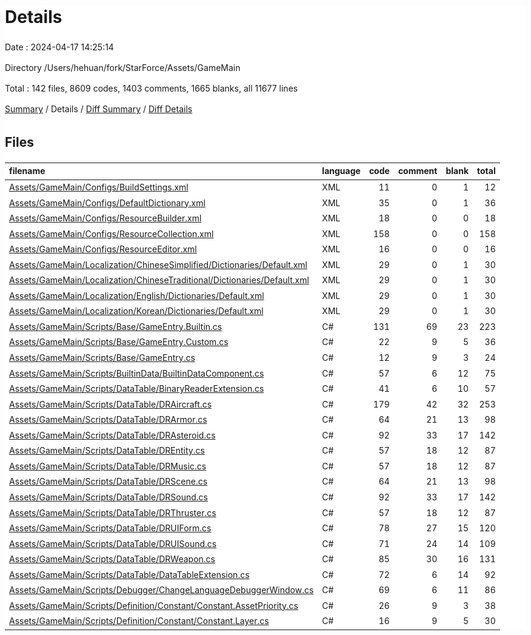 # Details

Date : 2024-04-17 14:25:14

Directory /Users/hehuan/fork/StarForce/Assets/GameMain

Total : 142 files,  8609 codes, 1403 comments, 1665 blanks, all 11677 lines

[Summary](results.md) / Details / [Diff Summary](diff.md) / [Diff Details](diff-details.md)

## Files
| filename | language | code | comment | blank | total |
| :--- | :--- | ---: | ---: | ---: | ---: |
| [Assets/GameMain/Configs/BuildSettings.xml](/Assets/GameMain/Configs/BuildSettings.xml) | XML | 11 | 0 | 1 | 12 |
| [Assets/GameMain/Configs/DefaultDictionary.xml](/Assets/GameMain/Configs/DefaultDictionary.xml) | XML | 35 | 0 | 1 | 36 |
| [Assets/GameMain/Configs/ResourceBuilder.xml](/Assets/GameMain/Configs/ResourceBuilder.xml) | XML | 18 | 0 | 0 | 18 |
| [Assets/GameMain/Configs/ResourceCollection.xml](/Assets/GameMain/Configs/ResourceCollection.xml) | XML | 158 | 0 | 0 | 158 |
| [Assets/GameMain/Configs/ResourceEditor.xml](/Assets/GameMain/Configs/ResourceEditor.xml) | XML | 16 | 0 | 0 | 16 |
| [Assets/GameMain/Localization/ChineseSimplified/Dictionaries/Default.xml](/Assets/GameMain/Localization/ChineseSimplified/Dictionaries/Default.xml) | XML | 29 | 0 | 1 | 30 |
| [Assets/GameMain/Localization/ChineseTraditional/Dictionaries/Default.xml](/Assets/GameMain/Localization/ChineseTraditional/Dictionaries/Default.xml) | XML | 29 | 0 | 1 | 30 |
| [Assets/GameMain/Localization/English/Dictionaries/Default.xml](/Assets/GameMain/Localization/English/Dictionaries/Default.xml) | XML | 29 | 0 | 1 | 30 |
| [Assets/GameMain/Localization/Korean/Dictionaries/Default.xml](/Assets/GameMain/Localization/Korean/Dictionaries/Default.xml) | XML | 29 | 0 | 1 | 30 |
| [Assets/GameMain/Scripts/Base/GameEntry.Builtin.cs](/Assets/GameMain/Scripts/Base/GameEntry.Builtin.cs) | C# | 131 | 69 | 23 | 223 |
| [Assets/GameMain/Scripts/Base/GameEntry.Custom.cs](/Assets/GameMain/Scripts/Base/GameEntry.Custom.cs) | C# | 22 | 9 | 5 | 36 |
| [Assets/GameMain/Scripts/Base/GameEntry.cs](/Assets/GameMain/Scripts/Base/GameEntry.cs) | C# | 12 | 9 | 3 | 24 |
| [Assets/GameMain/Scripts/BuiltinData/BuiltinDataComponent.cs](/Assets/GameMain/Scripts/BuiltinData/BuiltinDataComponent.cs) | C# | 57 | 6 | 12 | 75 |
| [Assets/GameMain/Scripts/DataTable/BinaryReaderExtension.cs](/Assets/GameMain/Scripts/DataTable/BinaryReaderExtension.cs) | C# | 41 | 6 | 10 | 57 |
| [Assets/GameMain/Scripts/DataTable/DRAircraft.cs](/Assets/GameMain/Scripts/DataTable/DRAircraft.cs) | C# | 179 | 42 | 32 | 253 |
| [Assets/GameMain/Scripts/DataTable/DRArmor.cs](/Assets/GameMain/Scripts/DataTable/DRArmor.cs) | C# | 64 | 21 | 13 | 98 |
| [Assets/GameMain/Scripts/DataTable/DRAsteroid.cs](/Assets/GameMain/Scripts/DataTable/DRAsteroid.cs) | C# | 92 | 33 | 17 | 142 |
| [Assets/GameMain/Scripts/DataTable/DREntity.cs](/Assets/GameMain/Scripts/DataTable/DREntity.cs) | C# | 57 | 18 | 12 | 87 |
| [Assets/GameMain/Scripts/DataTable/DRMusic.cs](/Assets/GameMain/Scripts/DataTable/DRMusic.cs) | C# | 57 | 18 | 12 | 87 |
| [Assets/GameMain/Scripts/DataTable/DRScene.cs](/Assets/GameMain/Scripts/DataTable/DRScene.cs) | C# | 64 | 21 | 13 | 98 |
| [Assets/GameMain/Scripts/DataTable/DRSound.cs](/Assets/GameMain/Scripts/DataTable/DRSound.cs) | C# | 92 | 33 | 17 | 142 |
| [Assets/GameMain/Scripts/DataTable/DRThruster.cs](/Assets/GameMain/Scripts/DataTable/DRThruster.cs) | C# | 57 | 18 | 12 | 87 |
| [Assets/GameMain/Scripts/DataTable/DRUIForm.cs](/Assets/GameMain/Scripts/DataTable/DRUIForm.cs) | C# | 78 | 27 | 15 | 120 |
| [Assets/GameMain/Scripts/DataTable/DRUISound.cs](/Assets/GameMain/Scripts/DataTable/DRUISound.cs) | C# | 71 | 24 | 14 | 109 |
| [Assets/GameMain/Scripts/DataTable/DRWeapon.cs](/Assets/GameMain/Scripts/DataTable/DRWeapon.cs) | C# | 85 | 30 | 16 | 131 |
| [Assets/GameMain/Scripts/DataTable/DataTableExtension.cs](/Assets/GameMain/Scripts/DataTable/DataTableExtension.cs) | C# | 72 | 6 | 14 | 92 |
| [Assets/GameMain/Scripts/Debugger/ChangeLanguageDebuggerWindow.cs](/Assets/GameMain/Scripts/Debugger/ChangeLanguageDebuggerWindow.cs) | C# | 69 | 6 | 11 | 86 |
| [Assets/GameMain/Scripts/Definition/Constant/Constant.AssetPriority.cs](/Assets/GameMain/Scripts/Definition/Constant/Constant.AssetPriority.cs) | C# | 26 | 9 | 3 | 38 |
| [Assets/GameMain/Scripts/Definition/Constant/Constant.Layer.cs](/Assets/GameMain/Scripts/Definition/Constant/Constant.Layer.cs) | C# | 16 | 9 | 5 | 30 |